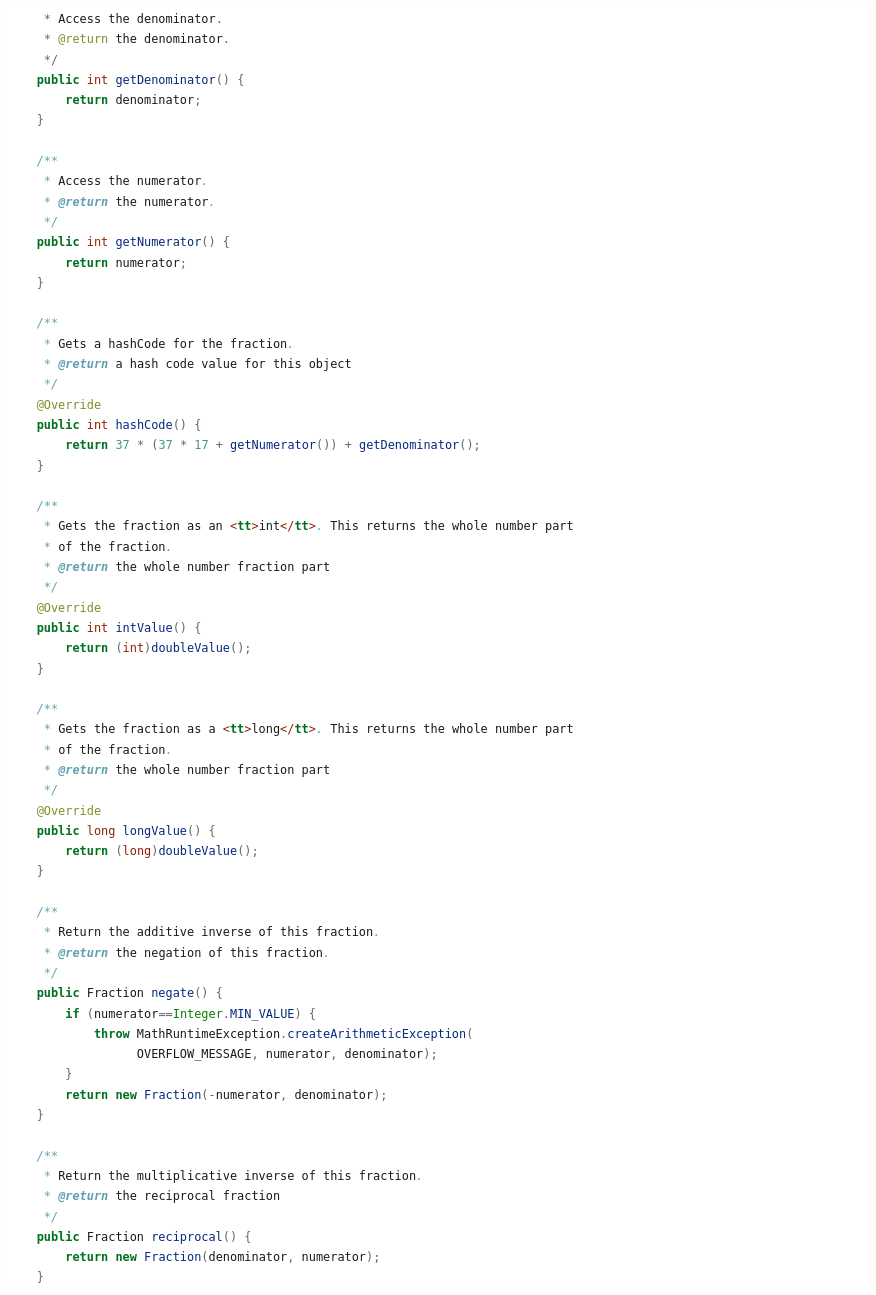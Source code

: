 ```java
     * Access the denominator.
     * @return the denominator.
     */
    public int getDenominator() {
        return denominator;
    }

    /**
     * Access the numerator.
     * @return the numerator.
     */
    public int getNumerator() {
        return numerator;
    }

    /**
     * Gets a hashCode for the fraction.
     * @return a hash code value for this object
     */
    @Override
    public int hashCode() {
        return 37 * (37 * 17 + getNumerator()) + getDenominator();
    }

    /**
     * Gets the fraction as an <tt>int</tt>. This returns the whole number part
     * of the fraction.
     * @return the whole number fraction part
     */
    @Override
    public int intValue() {
        return (int)doubleValue();
    }

    /**
     * Gets the fraction as a <tt>long</tt>. This returns the whole number part
     * of the fraction.
     * @return the whole number fraction part
     */
    @Override
    public long longValue() {
        return (long)doubleValue();
    }

    /**
     * Return the additive inverse of this fraction.
     * @return the negation of this fraction.
     */
    public Fraction negate() {
        if (numerator==Integer.MIN_VALUE) {
            throw MathRuntimeException.createArithmeticException(
                  OVERFLOW_MESSAGE, numerator, denominator);
        }
        return new Fraction(-numerator, denominator);
    }

    /**
     * Return the multiplicative inverse of this fraction.
     * @return the reciprocal fraction
     */
    public Fraction reciprocal() {
        return new Fraction(denominator, numerator);
    }
```